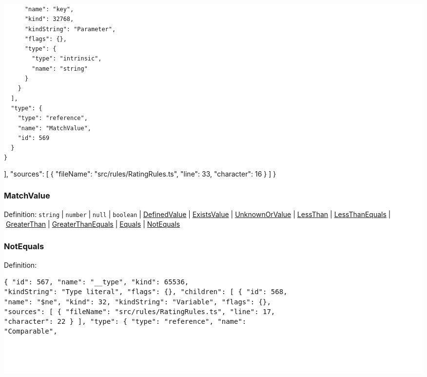          "name": "key",
          "kind": 32768,
          "kindString": "Parameter",
          "flags": {},
          "type": {
            "type": "intrinsic",
            "name": "string"
          }
        }
      ],
      "type": {
        "type": "reference",
        "name": "MatchValue",
        "id": 569
      }
    }
  ],
  "sources": [
    {
      "fileName": "src/rules/RatingRules.ts",
      "line": 33,
      "character": 16
    }
  ]
}</pre>



### <a id="MatchValue">MatchValue</a>



Definition: <code>string</code>&nbsp;|&nbsp;<code>number</code>&nbsp;|&nbsp;<code>null</code>&nbsp;|&nbsp;<code>boolean</code>&nbsp;|&nbsp;<a href="#DefinedValue">DefinedValue</a>&nbsp;|&nbsp;<a href="#ExistsValue">ExistsValue</a>&nbsp;|&nbsp;<a href="#UnknownOrValue">UnknownOrValue</a>&nbsp;|&nbsp;<a href="#LessThan">LessThan</a>&nbsp;|&nbsp;<a href="#LessThanEquals">LessThanEquals</a>&nbsp;|&nbsp;<a href="#GreaterThan">GreaterThan</a>&nbsp;|&nbsp;<a href="#GreaterThanEquals">GreaterThanEquals</a>&nbsp;|&nbsp;<a href="#Equals">Equals</a>&nbsp;|&nbsp;<a href="#NotEquals">NotEquals</a>



### <a id="NotEquals">NotEquals</a>



Definition: <pre>{
  "id": 567,
  "name": "__type",
  "kind": 65536,
  "kindString": "Type literal",
  "flags": {},
  "children": [
    {
      "id": 568,
      "name": "$ne",
      "kind": 32,
      "kindString": "Variable",
      "flags": {},
      "sources": [
        {
          "fileName": "src/rules/RatingRules.ts",
          "line": 17,
          "character": 22
        }
      ],
      "type": {
        "type": "reference",
        "name": "Comparable",